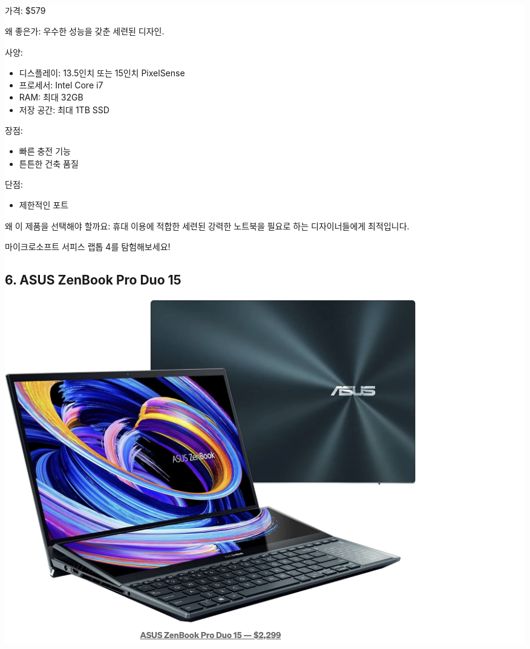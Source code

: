 가격: $579

<div class="content-ad"></div>

왜 좋은가: 우수한 성능을 갖춘 세련된 디자인.

사양:

- 디스플레이: 13.5인치 또는 15인치 PixelSense
- 프로세서: Intel Core i7
- RAM: 최대 32GB
- 저장 공간: 최대 1TB SSD

장점:

<div class="content-ad"></div>

- 빠른 충전 기능
- 튼튼한 건축 품질

단점:

- 제한적인 포트

왜 이 제품을 선택해야 할까요: 휴대 이용에 적합한 세련된 강력한 노트북을 필요로 하는 디자이너들에게 최적입니다.

<div class="content-ad"></div>

마이크로소프트 서피스 랩톱 4를 탐험해보세요!

## 6. ASUS ZenBook Pro Duo 15

![ASUS ZenBook Pro Duo 15 Image](/assets/img/2024-06-20-The9BestLaptopsforGraphicDesignin2024ElevateYourCreativity_6.png)

